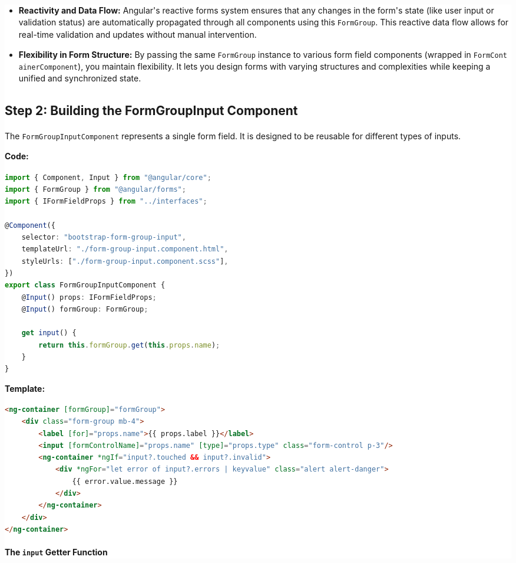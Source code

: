 - **Reactivity and Data Flow:** Angular's reactive forms system ensures that any changes in the form's state (like user input or validation status) are automatically propagated through all components using this `FormGroup`. This reactive data flow allows for real-time validation and updates without manual intervention.

- **Flexibility in Form Structure:** By passing the same `FormGroup` instance to various form field components (wrapped in `FormContainerComponent`), you maintain flexibility. It lets you design forms with varying structures and complexities while keeping a unified and synchronized state.


## Step 2: Building the FormGroupInput Component

The `FormGroupInputComponent` represents a single form field. It is designed to be reusable for different types of inputs.

**Code:**

```typescript
import { Component, Input } from "@angular/core";
import { FormGroup } from "@angular/forms";
import { IFormFieldProps } from "../interfaces";

@Component({
    selector: "bootstrap-form-group-input",
    templateUrl: "./form-group-input.component.html",
    styleUrls: ["./form-group-input.component.scss"],
})
export class FormGroupInputComponent {
    @Input() props: IFormFieldProps;
    @Input() formGroup: FormGroup;

    get input() {
        return this.formGroup.get(this.props.name);
    }
}
```

**Template:**

```html
<ng-container [formGroup]="formGroup">
    <div class="form-group mb-4">
        <label [for]="props.name">{{ props.label }}</label>
        <input [formControlName]="props.name" [type]="props.type" class="form-control p-3"/>
        <ng-container *ngIf="input?.touched && input?.invalid">
            <div *ngFor="let error of input?.errors | keyvalue" class="alert alert-danger">
                {{ error.value.message }}
            </div>
        </ng-container>
    </div>
</ng-container>
```

#### The `input` Getter Function
